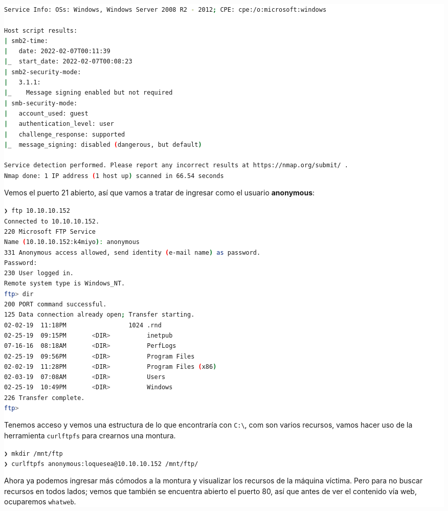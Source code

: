 ```bash
Service Info: OSs: Windows, Windows Server 2008 R2 - 2012; CPE: cpe:/o:microsoft:windows

Host script results:
| smb2-time: 
|   date: 2022-02-07T00:11:39
|_  start_date: 2022-02-07T00:08:23
| smb2-security-mode: 
|   3.1.1: 
|_    Message signing enabled but not required
| smb-security-mode: 
|   account_used: guest
|   authentication_level: user
|   challenge_response: supported
|_  message_signing: disabled (dangerous, but default)

Service detection performed. Please report any incorrect results at https://nmap.org/submit/ .
Nmap done: 1 IP address (1 host up) scanned in 66.54 seconds
```

Vemos el puerto 21 abierto, así que vamos a tratar de ingresar como el usuario **anonymous**:

```bash
❯ ftp 10.10.10.152
Connected to 10.10.10.152.
220 Microsoft FTP Service
Name (10.10.10.152:k4miyo): anonymous
331 Anonymous access allowed, send identity (e-mail name) as password.
Password:
230 User logged in.
Remote system type is Windows_NT.
ftp> dir
200 PORT command successful.
125 Data connection already open; Transfer starting.
02-02-19  11:18PM                 1024 .rnd
02-25-19  09:15PM       <DIR>          inetpub
07-16-16  08:18AM       <DIR>          PerfLogs
02-25-19  09:56PM       <DIR>          Program Files
02-02-19  11:28PM       <DIR>          Program Files (x86)
02-03-19  07:08AM       <DIR>          Users
02-25-19  10:49PM       <DIR>          Windows
226 Transfer complete.
ftp>
```

Tenemos acceso y vemos una estructura de lo que encontraría con `C:\`, com son varios recursos, vamos hacer uso de la herramienta `curlftpfs` para crearnos una montura.

```bash
❯ mkdir /mnt/ftp
❯ curlftpfs anonymous:loquesea@10.10.10.152 /mnt/ftp/
```

Ahora ya podemos ingresar más cómodos a la montura y visualizar los recursos de la máquina víctima. Pero para no buscar recursos en todos lados; vemos que también se encuentra abierto el puerto 80, así que antes de ver el contenido vía web, ocuparemos `whatweb`.
